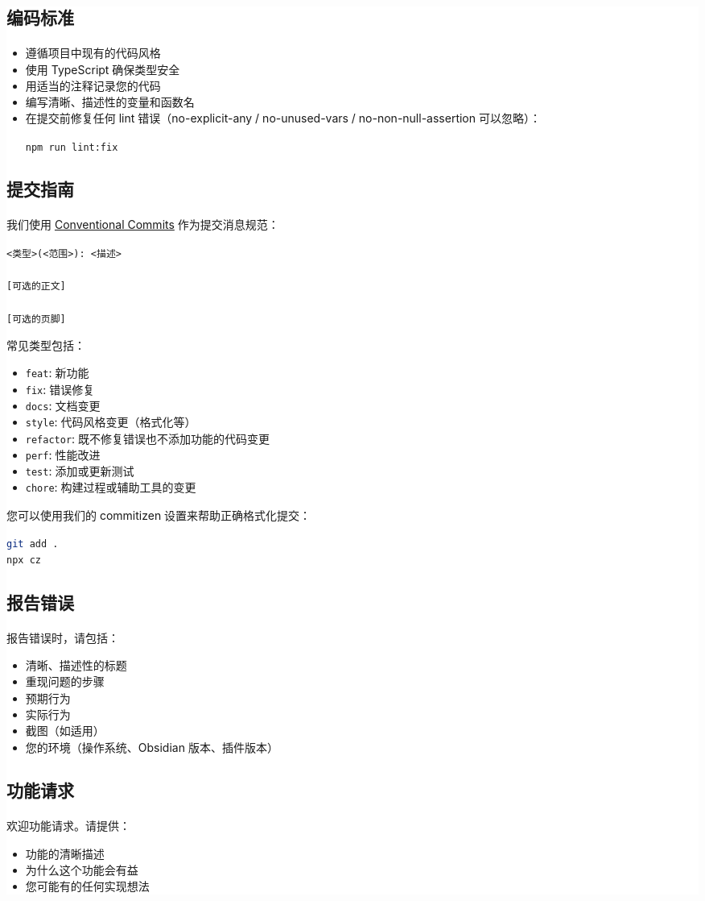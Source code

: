 ## 编码标准

- 遵循项目中现有的代码风格
- 使用 TypeScript 确保类型安全
- 用适当的注释记录您的代码
- 编写清晰、描述性的变量和函数名
- 在提交前修复任何 lint 错误（no-explicit-any / no-unused-vars / no-non-null-assertion 可以忽略）：
  ```bash
  npm run lint:fix
  ```

## 提交指南

我们使用 [Conventional Commits](https://www.conventionalcommits.org/) 作为提交消息规范：

```
<类型>(<范围>): <描述>

[可选的正文]

[可选的页脚]
```

常见类型包括：
- `feat`: 新功能
- `fix`: 错误修复
- `docs`: 文档变更
- `style`: 代码风格变更（格式化等）
- `refactor`: 既不修复错误也不添加功能的代码变更
- `perf`: 性能改进
- `test`: 添加或更新测试
- `chore`: 构建过程或辅助工具的变更

您可以使用我们的 commitizen 设置来帮助正确格式化提交：
```bash
git add .
npx cz
```

## 报告错误

报告错误时，请包括：

- 清晰、描述性的标题
- 重现问题的步骤
- 预期行为
- 实际行为
- 截图（如适用）
- 您的环境（操作系统、Obsidian 版本、插件版本）

## 功能请求

欢迎功能请求。请提供：

- 功能的清晰描述
- 为什么这个功能会有益
- 您可能有的任何实现想法
